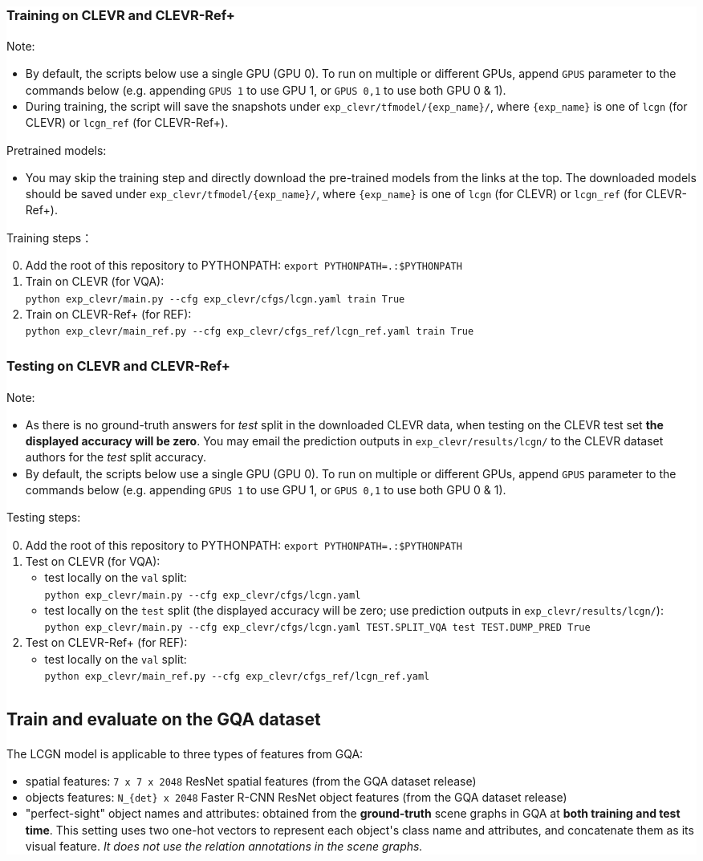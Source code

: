 ### Training on CLEVR and CLEVR-Ref+

Note:
* By default, the scripts below use a single GPU (GPU 0). To run on multiple or different GPUs, append `GPUS` parameter to the commands below (e.g. appending `GPUS 1` to use GPU 1, or `GPUS 0,1` to use both GPU 0 & 1).
* During training, the script will save the snapshots under `exp_clevr/tfmodel/{exp_name}/`, where `{exp_name}` is one of `lcgn` (for CLEVR) or `lcgn_ref` (for CLEVR-Ref+).

Pretrained models:
* You may skip the training step and directly download the pre-trained models from the links at the top. The downloaded models should be saved under `exp_clevr/tfmodel/{exp_name}/`, where `{exp_name}` is one of `lcgn` (for CLEVR) or `lcgn_ref` (for CLEVR-Ref+).

Training steps：  

0. Add the root of this repository to PYTHONPATH: `export PYTHONPATH=.:$PYTHONPATH`  
1. Train on CLEVR (for VQA):  
`python exp_clevr/main.py --cfg exp_clevr/cfgs/lcgn.yaml train True`
2. Train on CLEVR-Ref+ (for REF):  
`python exp_clevr/main_ref.py --cfg exp_clevr/cfgs_ref/lcgn_ref.yaml train True`

### Testing on CLEVR and CLEVR-Ref+

Note:
* As there is no ground-truth answers for *test* split in the downloaded CLEVR data, when testing on the CLEVR test set **the displayed accuracy will be zero**. You may email the prediction outputs in `exp_clevr/results/lcgn/` to the CLEVR dataset authors for the *test* split accuracy.
* By default, the scripts below use a single GPU (GPU 0). To run on multiple or different GPUs, append `GPUS` parameter to the commands below (e.g. appending `GPUS 1` to use GPU 1, or `GPUS 0,1` to use both GPU 0 & 1).

Testing steps:   

0. Add the root of this repository to PYTHONPATH: `export PYTHONPATH=.:$PYTHONPATH`  
1. Test on CLEVR (for VQA):  
    - test locally on the `val` split:   
    `python exp_clevr/main.py --cfg exp_clevr/cfgs/lcgn.yaml`  
    - test locally on the `test` split (the displayed accuracy will be zero; use prediction outputs in `exp_clevr/results/lcgn/`):   
    `python exp_clevr/main.py --cfg exp_clevr/cfgs/lcgn.yaml TEST.SPLIT_VQA test TEST.DUMP_PRED True`  
2. Test on CLEVR-Ref+ (for REF):  
    - test locally on the `val` split:   
    `python exp_clevr/main_ref.py --cfg exp_clevr/cfgs_ref/lcgn_ref.yaml`  

## Train and evaluate on the GQA dataset

The LCGN model is applicable to three types of features from GQA:
* spatial features: `7 x 7 x 2048` ResNet spatial features (from the GQA dataset release)
* objects features: `N_{det} x 2048` Faster R-CNN ResNet object features (from the GQA dataset release)
* "perfect-sight" object names and attributes: obtained from the **ground-truth** scene graphs in GQA at **both training and test time**. This setting uses two one-hot vectors to represent each object's class name and attributes, and concatenate them as its visual feature. *It does not use the relation annotations in the scene graphs.*

